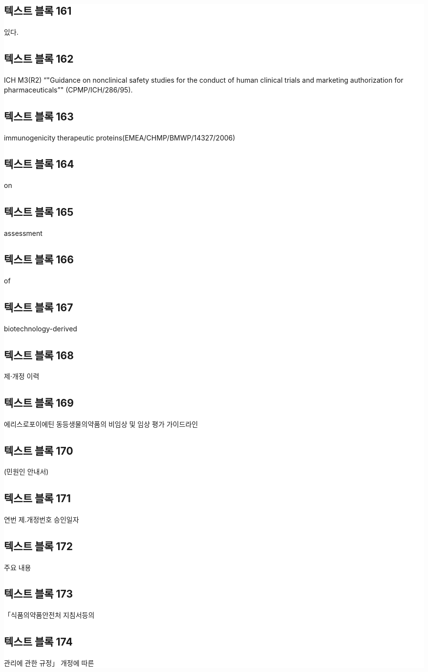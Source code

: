 ## 텍스트 블록 161
있다.

## 텍스트 블록 162
ICH M3(R2) “"Guidance on nonclinical safety studies for the conduct of human clinical trials and marketing authorization for pharmaceuticals”" (CPMP/ICH/286/95).

## 텍스트 블록 163
immunogenicity therapeutic proteins(EMEA/CHMP/BMWP/14327/2006)

## 텍스트 블록 164
on

## 텍스트 블록 165
assessment

## 텍스트 블록 166
of

## 텍스트 블록 167
biotechnology-derived

## 텍스트 블록 168
제‧개정 이력

## 텍스트 블록 169
에리스로포이에틴 동등생물의약품의 비임상 및 임상 평가 가이드라인

## 텍스트 블록 170
(민원인 안내서)

## 텍스트 블록 171
연번 제․개정번호 승인일자

## 텍스트 블록 172
주요 내용

## 텍스트 블록 173
「식품의약품안전처 지침서등의

## 텍스트 블록 174
관리에 관한 규정」 개정에 따른
